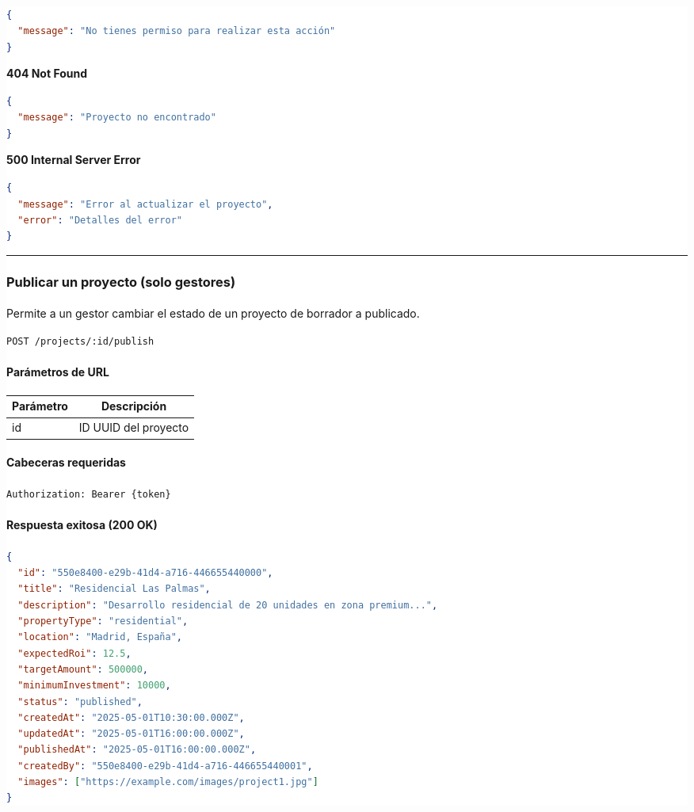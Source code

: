 ```json
{
  "message": "No tienes permiso para realizar esta acción"
}
```

**404 Not Found**

```json
{
  "message": "Proyecto no encontrado"
}
```

**500 Internal Server Error**

```json
{
  "message": "Error al actualizar el proyecto",
  "error": "Detalles del error"
}
```

---

### Publicar un proyecto (solo gestores)

Permite a un gestor cambiar el estado de un proyecto de borrador a publicado.

```
POST /projects/:id/publish
```

#### Parámetros de URL

| Parámetro  | Descripción            |
|------------|------------------------|
| id         | ID UUID del proyecto   |

#### Cabeceras requeridas

```
Authorization: Bearer {token}
```

#### Respuesta exitosa (200 OK)

```json
{
  "id": "550e8400-e29b-41d4-a716-446655440000",
  "title": "Residencial Las Palmas",
  "description": "Desarrollo residencial de 20 unidades en zona premium...",
  "propertyType": "residential",
  "location": "Madrid, España",
  "expectedRoi": 12.5,
  "targetAmount": 500000,
  "minimumInvestment": 10000,
  "status": "published",
  "createdAt": "2025-05-01T10:30:00.000Z",
  "updatedAt": "2025-05-01T16:00:00.000Z",
  "publishedAt": "2025-05-01T16:00:00.000Z",
  "createdBy": "550e8400-e29b-41d4-a716-446655440001",
  "images": ["https://example.com/images/project1.jpg"]
}
```
